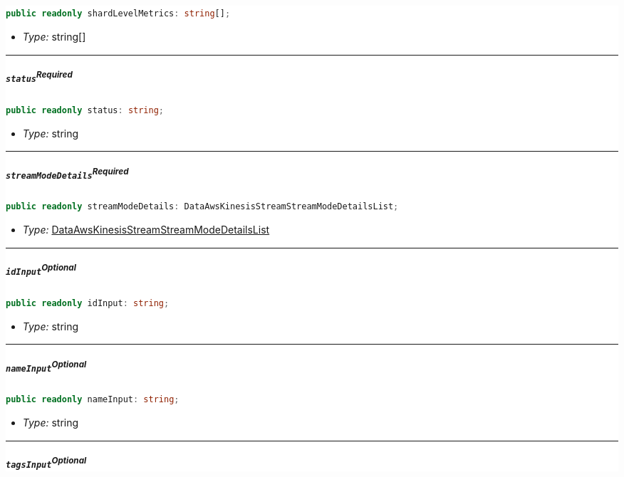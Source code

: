 ```typescript
public readonly shardLevelMetrics: string[];
```

- *Type:* string[]

---

##### `status`<sup>Required</sup> <a name="status" id="@cdktf/aws-cdk.dataAwsKinesisStream.DataAwsKinesisStream.property.status"></a>

```typescript
public readonly status: string;
```

- *Type:* string

---

##### `streamModeDetails`<sup>Required</sup> <a name="streamModeDetails" id="@cdktf/aws-cdk.dataAwsKinesisStream.DataAwsKinesisStream.property.streamModeDetails"></a>

```typescript
public readonly streamModeDetails: DataAwsKinesisStreamStreamModeDetailsList;
```

- *Type:* <a href="#@cdktf/aws-cdk.dataAwsKinesisStream.DataAwsKinesisStreamStreamModeDetailsList">DataAwsKinesisStreamStreamModeDetailsList</a>

---

##### `idInput`<sup>Optional</sup> <a name="idInput" id="@cdktf/aws-cdk.dataAwsKinesisStream.DataAwsKinesisStream.property.idInput"></a>

```typescript
public readonly idInput: string;
```

- *Type:* string

---

##### `nameInput`<sup>Optional</sup> <a name="nameInput" id="@cdktf/aws-cdk.dataAwsKinesisStream.DataAwsKinesisStream.property.nameInput"></a>

```typescript
public readonly nameInput: string;
```

- *Type:* string

---

##### `tagsInput`<sup>Optional</sup> <a name="tagsInput" id="@cdktf/aws-cdk.dataAwsKinesisStream.DataAwsKinesisStream.property.tagsInput"></a>
